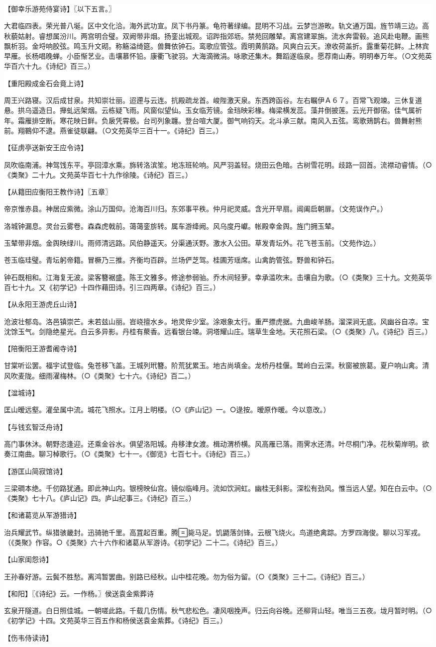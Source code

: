 【御幸乐游苑侍宴诗】〖以下五言。〗  

大君临四表。荣光普八埏。区中文化洽。海外武功宣。凤下书丹篆。龟符著绿编。昆明不习战。云梦岂游畋。轨文通万国。旌节靖三边。高秋藐姑射。睿想属汾川。两宫明合璧。双阙带非烟。扬銮出城观。诏跸指郊坜。禁苑回雕辇。离宫建翠旃。流水奔雷毂。追风赴电鞭。画熊飘析羽。金埒响胶弦。鸣玉升文砌。称觞溢绮筵。兽舞依钟石。鸾歌应管弦。霞明黄鹄路。风爽白云天。潦收荷盖折。露重菊花鲜。上林宾早雁。长杨唱晚蝉。小臣惭艺业。击壤慕怀铅。康衢飞驶羽。大海滴微涓。咏歌还集木。舞蹈遂临泉。愿荐南山寿。明明奉万年。（○文苑英华百六十九。《诗纪》百三。）  

【重阳殿成金石会竟上诗】  

周王兴路寝。汉后成甘泉。共知崇壮丽。迢遰与云连。抗殿疏龙首。峻陛激天泉。东西跨函谷。左右瞩伊Ａ６７。百常飞观竦。三休复道悬。拱乌遥造日。攑虬远架烟。云栋疑飞雨。风窗似望仙。玉女临芳镜。金珰映彩椽。梅梁横发蕊。藻井倒披莲。云光开御宿。佳气属祈年。霜雁排空断。寒花映日鲜。负扆凭霄极。台司列象躔。登台喧大厦。御气响钧天。北斗承三献。南风入五弦。鸾歌鳷鹊右。兽舞射熊前。翔鶤仰不逮。燕雀徒联翩。（○文苑英华三百十一。《诗纪》百三。）  

【征虏亭送新安王应令诗】  

凤吹临南浦。神驾饯东平。亭回漳水乘。旆转洛滨笙。地冻班轮响。风严羽盖轻。烧田云色暗。古树雪花明。歧路一回首。流襟动睿情。（○《类聚》二十九。文苑英华百七十九作徐陵。《诗纪》百三。）  

【从籍田应衡阳王教作诗】〖五章〗  

帝京惟赤县。神居应紫微。涂山万国仰。沧海百川归。东郊事平秩。仲月祀灵威。含光开早扇。阊阖启朝扉。（文苑误作户。）  

洛城钟漏息。灵台云雾卷。森森虎戟前。蔼蔼銮旂转。属车游绛阙。风乌度丹巘。帐殿幸金舆。旌门拥玉辇。  

玉辇带非烟。金舆映绿川。雨师清远路。风伯静遥天。分渠通沃野。激水入公田。草发青坛外。花飞苍玉前。（文苑作边。）  

苍玉临珪璧。青坛躬帝籍。冒橛乃三推。齐衡均百辟。兰场俨芝驾。桂圃芳瑶席。山禽韵管弦。野兽和钟石。  

钟石既相和。江海复无波。梁客簪裾盛。陈王文雅多。修途参弱骀。乔木间轻萝。幸承滥吹末。击壤自为歌。（○《类聚》三十九。文苑英华百七十九。又《初学记》十四作藉田诗。引三四两章。《诗纪》百三。）  

【从永阳王游虎丘山诗】  

沧波壮郁岛。洛邑镇崇芒。未若兹山丽。岧峣擅水乡。地灵侔少室。涂艰象太行。重严摽虎据。九曲峻羊肠。溜深涧无底。风幽谷自凉。宝沈馀玉气。剑隐绝星光。白云多异影。丹桂有藂香。远看银台竦。洞塔耀山庄。瑞草生金地。天花照石梁。（○《类聚》八。《诗纪》百三。）  

【陪衡阳王游耆阇寺诗】  

甘棠听讼罢。福宇试登临。兔苍移飞盖。王城列玳簪。阶荒犹累玉。地古尚填金。龙桥丹桂偃。鹫岭白云深。秋窗被旅葛。夏户响山禽。清风吹麦陇。细雨濯梅林。（○《类聚》七十六。《诗纪》百二。）  

【湓城诗】  

匡山暧远壑。灌垒属中流。城花飞照水。江月上明楼。（○《庐山记》一。○逯按。暧原作暖。今以意改。）  

【与钱玄智泛舟诗】  

高门事休沐。朝野恣逢迎。还乘金谷水。俱望洛阳城。舟移津女渡。楫动渭桥横。风高雁已落。雨霁水还清。叶尽桐门净。花秋菊岸明。欲奏江南曲。聊习棹歌行。（○《类聚》七十一。《御览》七百七十。《诗纪》百三。）  

【游匡山简寂馆诗】  

三梁磵本绝。千仞路犹通。即此神山内。银榜映仙宫。镜似临峰月。流如饮涧虹。幽桂无斜影。深松有劲风。惟当远人望。知在白云中。（○《类聚》七十八。《庐山记》四。庐山纪事三。《诗纪》百三。）  

【和诸葛览从军游猎诗】  

治兵耀武节。纵猎骇畿封。迅骑驰千里。高罝起百重。腾毙马足。饥鼯落剑锋。云根飞烧火。鸟道绝禽踪。方罗四海俊。聊以习军戎。（《类聚》作容。○《类聚》六十六作和诸葛从军游诗。《初学记》二十二。《诗纪》百三。）  

【山家闺怨诗】  

王孙春好游。云鬓不胜愁。离鸿暂罢曲。别路已经秋。山中桂花晚。勿为俗为留。（○《类聚》三十二。《诗纪》百三。）  

【和阳】〖《诗纪》云。一作杨。〗侯送袁金紫葬诗  

玄泉开隧道。白日照佳城。一朝嗟此路。千载几伤情。秋气悲松色。凄风咽挽声。归云向谷晚。还柳背山轻。唯当三五夜。垅月暂时明。（○《初学记》十四。文苑英华三百五作和杨侯送袁金紫葬。《诗纪》百三。）  

【伤韦侍读诗】  
